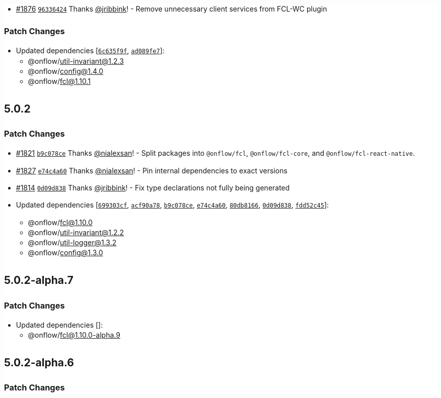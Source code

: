 - [#1876](https://github.com/onflow/fcl-js/pull/1876) [`96336424`](https://github.com/onflow/fcl-js/commit/96336424033c87b2256981f130700ada2ea9118b) Thanks [@jribbink](https://github.com/jribbink)! - Remove unnecessary client services from FCL-WC plugin

### Patch Changes

- Updated dependencies [[`6c635f9f`](https://github.com/onflow/fcl-js/commit/6c635f9ff340284845ffe1196965ced7c748294f), [`ad089fe7`](https://github.com/onflow/fcl-js/commit/ad089fe7556767e1fae96f3f2e98fd76c49bba88)]:
  - @onflow/util-invariant@1.2.3
  - @onflow/config@1.4.0
  - @onflow/fcl@1.10.1

## 5.0.2

### Patch Changes

- [#1821](https://github.com/onflow/fcl-js/pull/1821) [`b9c078ce`](https://github.com/onflow/fcl-js/commit/b9c078ce87869c2b41dff07b861cea09a294c6a1) Thanks [@nialexsan](https://github.com/nialexsan)! - Split packages into `@onflow/fcl`, `@onflow/fcl-core`, and `@onflow/fcl-react-native`.

- [#1827](https://github.com/onflow/fcl-js/pull/1827) [`e74c4a60`](https://github.com/onflow/fcl-js/commit/e74c4a60f38f366874aa1391ca1c890a7ad3a42a) Thanks [@nialexsan](https://github.com/nialexsan)! - Pin internal dependencies to exact versions

- [#1814](https://github.com/onflow/fcl-js/pull/1814) [`0d09d838`](https://github.com/onflow/fcl-js/commit/0d09d8386c2fc472833df7152467d477f36dddc4) Thanks [@jribbink](https://github.com/jribbink)! - Fix type declarations not fully being generated

- Updated dependencies [[`699303cf`](https://github.com/onflow/fcl-js/commit/699303cfd5e0545267632c9236f8c91833ce1259), [`acf90a78`](https://github.com/onflow/fcl-js/commit/acf90a7841f843227d5d9edb450ef08322c77c4d), [`b9c078ce`](https://github.com/onflow/fcl-js/commit/b9c078ce87869c2b41dff07b861cea09a294c6a1), [`e74c4a60`](https://github.com/onflow/fcl-js/commit/e74c4a60f38f366874aa1391ca1c890a7ad3a42a), [`80db8166`](https://github.com/onflow/fcl-js/commit/80db816620d7643c35a0fca7149c15de92f7bc88), [`0d09d838`](https://github.com/onflow/fcl-js/commit/0d09d8386c2fc472833df7152467d477f36dddc4), [`fdd52c45`](https://github.com/onflow/fcl-js/commit/fdd52c45b3a64210c5f716e13aa4d08d3796370c)]:
  - @onflow/fcl@1.10.0
  - @onflow/util-invariant@1.2.2
  - @onflow/util-logger@1.3.2
  - @onflow/config@1.3.0

## 5.0.2-alpha.7

### Patch Changes

- Updated dependencies []:
  - @onflow/fcl@1.10.0-alpha.9

## 5.0.2-alpha.6

### Patch Changes

